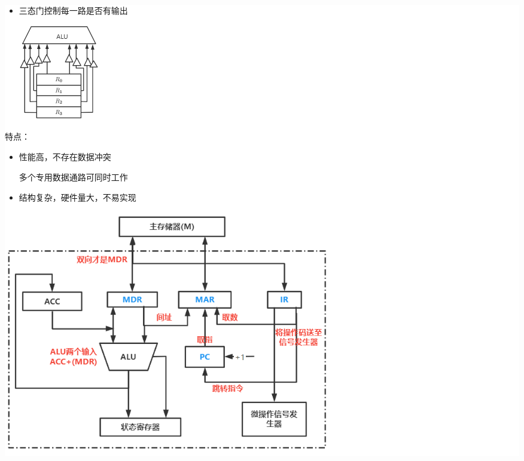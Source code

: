 - 三态门控制每一路是否有输出

  <img src="4-处理器/image-20220626211119921.png" alt="image-20220626211119921" style="zoom: 50%;" />

  

特点：

- 性能高，不存在数据冲突

  多个专用数据通路可同时工作

- 结构复杂，硬件量大，不易实现

<img src="4-处理器/image-20220626220145206.png" alt="image-20220626220145206" style="zoom:80%;" />
